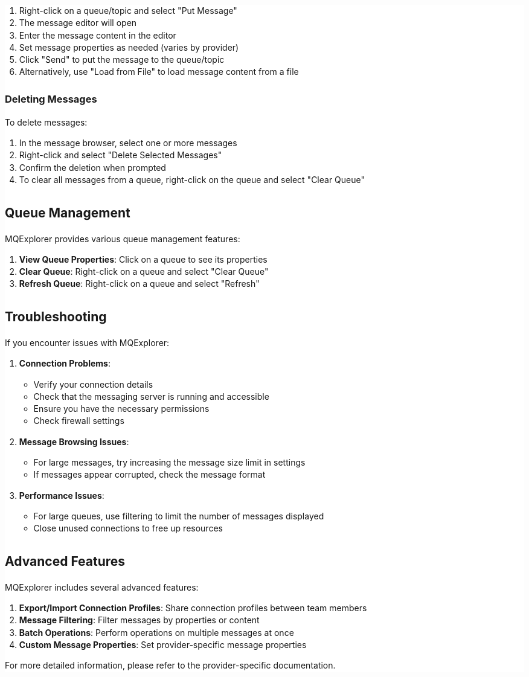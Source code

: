 1. Right-click on a queue/topic and select "Put Message"
2. The message editor will open
3. Enter the message content in the editor
4. Set message properties as needed (varies by provider)
5. Click "Send" to put the message to the queue/topic
6. Alternatively, use "Load from File" to load message content from a file

### Deleting Messages

To delete messages:

1. In the message browser, select one or more messages
2. Right-click and select "Delete Selected Messages"
3. Confirm the deletion when prompted
4. To clear all messages from a queue, right-click on the queue and select "Clear Queue"

## Queue Management

MQExplorer provides various queue management features:

1. **View Queue Properties**: Click on a queue to see its properties
2. **Clear Queue**: Right-click on a queue and select "Clear Queue"
3. **Refresh Queue**: Right-click on a queue and select "Refresh"

## Troubleshooting

If you encounter issues with MQExplorer:

1. **Connection Problems**:
   - Verify your connection details
   - Check that the messaging server is running and accessible
   - Ensure you have the necessary permissions
   - Check firewall settings

2. **Message Browsing Issues**:
   - For large messages, try increasing the message size limit in settings
   - If messages appear corrupted, check the message format

3. **Performance Issues**:
   - For large queues, use filtering to limit the number of messages displayed
   - Close unused connections to free up resources

## Advanced Features

MQExplorer includes several advanced features:

1. **Export/Import Connection Profiles**: Share connection profiles between team members
2. **Message Filtering**: Filter messages by properties or content
3. **Batch Operations**: Perform operations on multiple messages at once
4. **Custom Message Properties**: Set provider-specific message properties

For more detailed information, please refer to the provider-specific documentation.
